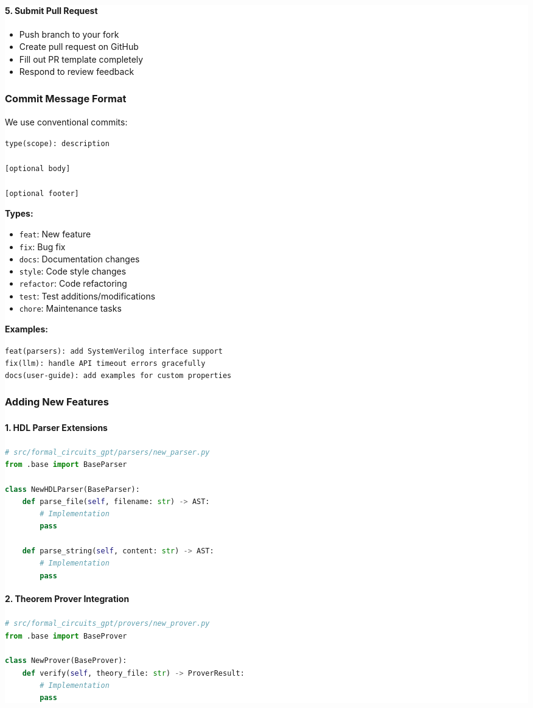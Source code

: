#### 5. Submit Pull Request
- Push branch to your fork
- Create pull request on GitHub
- Fill out PR template completely
- Respond to review feedback

### Commit Message Format
We use conventional commits:

```
type(scope): description

[optional body]

[optional footer]
```

**Types:**
- `feat`: New feature
- `fix`: Bug fix
- `docs`: Documentation changes
- `style`: Code style changes
- `refactor`: Code refactoring
- `test`: Test additions/modifications
- `chore`: Maintenance tasks

**Examples:**
```
feat(parsers): add SystemVerilog interface support
fix(llm): handle API timeout errors gracefully
docs(user-guide): add examples for custom properties
```

### Adding New Features

#### 1. HDL Parser Extensions
```python
# src/formal_circuits_gpt/parsers/new_parser.py
from .base import BaseParser

class NewHDLParser(BaseParser):
    def parse_file(self, filename: str) -> AST:
        # Implementation
        pass
        
    def parse_string(self, content: str) -> AST:
        # Implementation  
        pass
```

#### 2. Theorem Prover Integration
```python
# src/formal_circuits_gpt/provers/new_prover.py
from .base import BaseProver

class NewProver(BaseProver):
    def verify(self, theory_file: str) -> ProverResult:
        # Implementation
        pass
```
